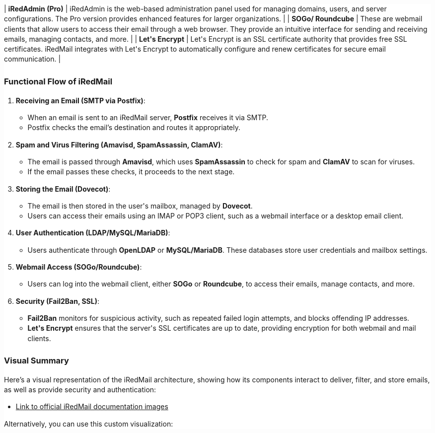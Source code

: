 | **iRedAdmin (Pro)**   | iRedAdmin is the web-based administration panel used for managing domains, users, and server configurations. The Pro version provides enhanced features for larger organizations. |
| **SOGo/ Roundcube**   | These are webmail clients that allow users to access their email through a web browser. They provide an intuitive interface for sending and receiving emails, managing contacts, and more. |
| **Let's Encrypt**     | Let's Encrypt is an SSL certificate authority that provides free SSL certificates. iRedMail integrates with Let's Encrypt to automatically configure and renew certificates for secure email communication. |

### Functional Flow of iRedMail

1. **Receiving an Email (SMTP via Postfix)**:
   - When an email is sent to an iRedMail server, **Postfix** receives it via SMTP.
   - Postfix checks the email’s destination and routes it appropriately.

2. **Spam and Virus Filtering (Amavisd, SpamAssassin, ClamAV)**:
   - The email is passed through **Amavisd**, which uses **SpamAssassin** to check for spam and **ClamAV** to scan for viruses.
   - If the email passes these checks, it proceeds to the next stage.

3. **Storing the Email (Dovecot)**:
   - The email is then stored in the user's mailbox, managed by **Dovecot**.
   - Users can access their emails using an IMAP or POP3 client, such as a webmail interface or a desktop email client.

4. **User Authentication (LDAP/MySQL/MariaDB)**:
   - Users authenticate through **OpenLDAP** or **MySQL/MariaDB**. These databases store user credentials and mailbox settings.

5. **Webmail Access (SOGo/Roundcube)**:
   - Users can log into the webmail client, either **SOGo** or **Roundcube**, to access their emails, manage contacts, and more.

6. **Security (Fail2Ban, SSL)**:
   - **Fail2Ban** monitors for suspicious activity, such as repeated failed login attempts, and blocks offending IP addresses.
   - **Let's Encrypt** ensures that the server's SSL certificates are up to date, providing encryption for both webmail and mail clients.

### Visual Summary

Here’s a visual representation of the iRedMail architecture, showing how its components interact to deliver, filter, and store emails, as well as provide security and authentication:

- [Link to official iRedMail documentation images](https://docs.iredmail.org/used.components.html)

Alternatively, you can use this custom visualization:
